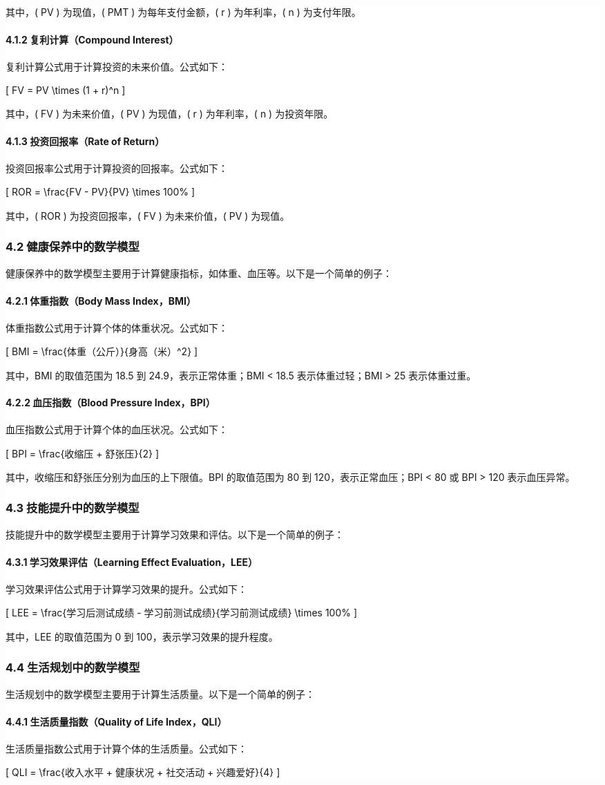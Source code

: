 其中，\( PV \) 为现值，\( PMT \) 为每年支付金额，\( r \) 为年利率，\( n \) 为支付年限。

#### 4.1.2 复利计算（Compound Interest）

复利计算公式用于计算投资的未来价值。公式如下：

\[ FV = PV \times (1 + r)^n \]

其中，\( FV \) 为未来价值，\( PV \) 为现值，\( r \) 为年利率，\( n \) 为投资年限。

#### 4.1.3 投资回报率（Rate of Return）

投资回报率公式用于计算投资的回报率。公式如下：

\[ ROR = \frac{FV - PV}{PV} \times 100\% \]

其中，\( ROR \) 为投资回报率，\( FV \) 为未来价值，\( PV \) 为现值。

### 4.2 健康保养中的数学模型

健康保养中的数学模型主要用于计算健康指标，如体重、血压等。以下是一个简单的例子：

#### 4.2.1 体重指数（Body Mass Index，BMI）

体重指数公式用于计算个体的体重状况。公式如下：

\[ BMI = \frac{体重（公斤）}{身高（米）^2} \]

其中，BMI 的取值范围为 18.5 到 24.9，表示正常体重；BMI < 18.5 表示体重过轻；BMI > 25 表示体重过重。

#### 4.2.2 血压指数（Blood Pressure Index，BPI）

血压指数公式用于计算个体的血压状况。公式如下：

\[ BPI = \frac{收缩压 + 舒张压}{2} \]

其中，收缩压和舒张压分别为血压的上下限值。BPI 的取值范围为 80 到 120，表示正常血压；BPI < 80 或 BPI > 120 表示血压异常。

### 4.3 技能提升中的数学模型

技能提升中的数学模型主要用于计算学习效果和评估。以下是一个简单的例子：

#### 4.3.1 学习效果评估（Learning Effect Evaluation，LEE）

学习效果评估公式用于计算学习效果的提升。公式如下：

\[ LEE = \frac{学习后测试成绩 - 学习前测试成绩}{学习前测试成绩} \times 100\% \]

其中，LEE 的取值范围为 0 到 100，表示学习效果的提升程度。

### 4.4 生活规划中的数学模型

生活规划中的数学模型主要用于计算生活质量。以下是一个简单的例子：

#### 4.4.1 生活质量指数（Quality of Life Index，QLI）

生活质量指数公式用于计算个体的生活质量。公式如下：

\[ QLI = \frac{收入水平 + 健康状况 + 社交活动 + 兴趣爱好}{4} \]
